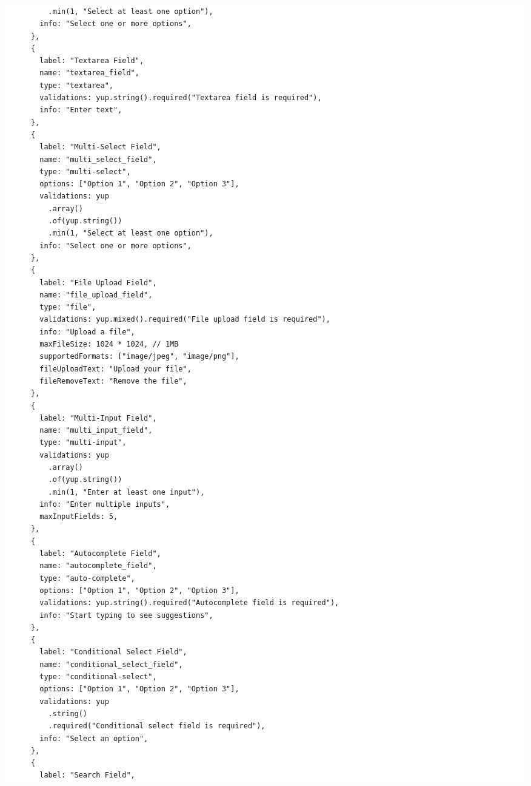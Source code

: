 ```tsx
          .min(1, "Select at least one option"),
        info: "Select one or more options",
      },
      {
        label: "Textarea Field",
        name: "textarea_field",
        type: "textarea",
        validations: yup.string().required("Textarea field is required"),
        info: "Enter text",
      },
      {
        label: "Multi-Select Field",
        name: "multi_select_field",
        type: "multi-select",
        options: ["Option 1", "Option 2", "Option 3"],
        validations: yup
          .array()
          .of(yup.string())
          .min(1, "Select at least one option"),
        info: "Select one or more options",
      },
      {
        label: "File Upload Field",
        name: "file_upload_field",
        type: "file",
        validations: yup.mixed().required("File upload field is required"),
        info: "Upload a file",
        maxFileSize: 1024 * 1024, // 1MB
        supportedFormats: ["image/jpeg", "image/png"],
        fileUploadText: "Upload your file",
        fileRemoveText: "Remove the file",
      },
      {
        label: "Multi-Input Field",
        name: "multi_input_field",
        type: "multi-input",
        validations: yup
          .array()
          .of(yup.string())
          .min(1, "Enter at least one input"),
        info: "Enter multiple inputs",
        maxInputFields: 5,
      },
      {
        label: "Autocomplete Field",
        name: "autocomplete_field",
        type: "auto-complete",
        options: ["Option 1", "Option 2", "Option 3"],
        validations: yup.string().required("Autocomplete field is required"),
        info: "Start typing to see suggestions",
      },
      {
        label: "Conditional Select Field",
        name: "conditional_select_field",
        type: "conditional-select",
        options: ["Option 1", "Option 2", "Option 3"],
        validations: yup
          .string()
          .required("Conditional select field is required"),
        info: "Select an option",
      },
      {
        label: "Search Field",
```